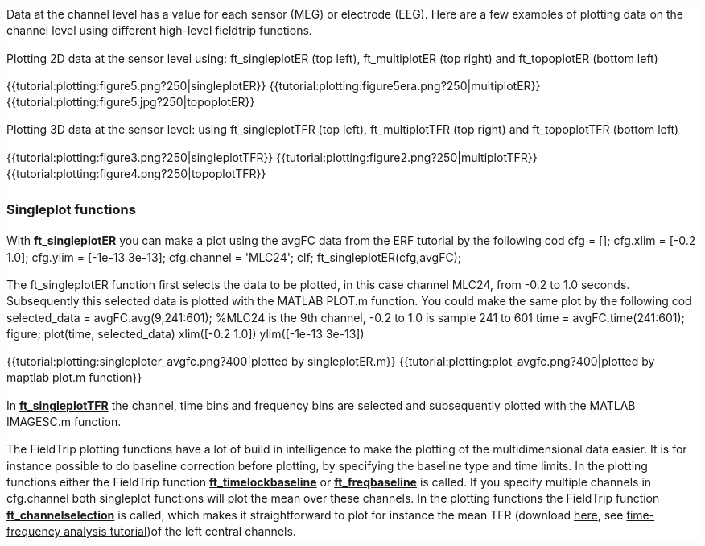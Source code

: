 Data at the channel level has a value for each sensor (MEG) or electrode (EEG). Here are a few examples of plotting data on the channel level using different high-level fieldtrip functions.

Plotting 2D data at the sensor level using:  ft_singleplotER (top left), ft_multiplotER (top right) and ft_topoplotER (bottom left)

{{tutorial:plotting:figure5.png?250|singleplotER}}
{{tutorial:plotting:figure5era.png?250|multiplotER}}
{{tutorial:plotting:figure5.jpg?250|topoplotER}}

Plotting 3D data at the sensor level: using ft_singleplotTFR (top left), ft_multiplotTFR (top right) and ft_topoplotTFR (bottom left) 

{{tutorial:plotting:figure3.png?250|singleplotTFR}}
{{tutorial:plotting:figure2.png?250|multiplotTFR}}
{{tutorial:plotting:figure4.png?250|topoplotTFR}}

### Singleplot functions

With **[ft_singleplotER](/reference/ft_singleplotER)** you can make a plot using the [avgFC data](ftp://ftp.fieldtriptoolbox.org/pub/fieldtrip/tutorial/plotting/avgFC.mat) from the [ERF tutorial](/eventrelatedaveraging) by the following cod
    cfg = [];
    cfg.xlim = [-0.2 1.0];
    cfg.ylim = [-1e-13 3e-13];
    cfg.channel = 'MLC24';
    clf;
    ft_singleplotER(cfg,avgFC);

The ft_singleplotER function first selects the data to be plotted, in this case channel MLC24, from -0.2 to 1.0 seconds. Subsequently this selected data is plotted with the MATLAB PLOT.m function. You could make the same plot by the following cod
    selected_data = avgFC.avg(9,241:601); %MLC24 is the 9th channel, -0.2 to 1.0 is sample 241 to 601
    time = avgFC.time(241:601);
    figure;
    plot(time, selected_data)
    xlim([-0.2 1.0])
    ylim([-1e-13 3e-13])

{{tutorial:plotting:singleploter_avgfc.png?400|plotted by singleplotER.m}}
{{tutorial:plotting:plot_avgfc.png?400|plotted by maptlab plot.m function}}

In **[ft_singleplotTFR](/reference/ft_singleplotTFR)** the channel, time bins and frequency bins are selected and subsequently plotted with the MATLAB IMAGESC.m function. 

The FieldTrip plotting functions have a lot of build in intelligence to make the plotting of the multidimensional data easier. It is for instance possible to do baseline correction before plotting, by specifying the baseline type and time limits. In the plotting functions either the FieldTrip function **[ft_timelockbaseline](/reference/ft_timelockbaseline)** or **[ft_freqbaseline](/reference/ft_freqbaseline)** is called.
If you specify multiple channels in cfg.channel both singleplot functions will plot the mean over these channels. In the plotting functions the FieldTrip function **[ft_channelselection](/reference/ft_channelselection)** is called, which makes it straightforward to plot for instance the mean TFR (download [here](ftp://ftp.fieldtriptoolbox.org/pub/fieldtrip/tutorial/plotting/TFRhann.mat), see [time-frequency analysis tutorial](/timefrequencyanalysis#hanning_taper_fixed_window_length))of the left central channels.
